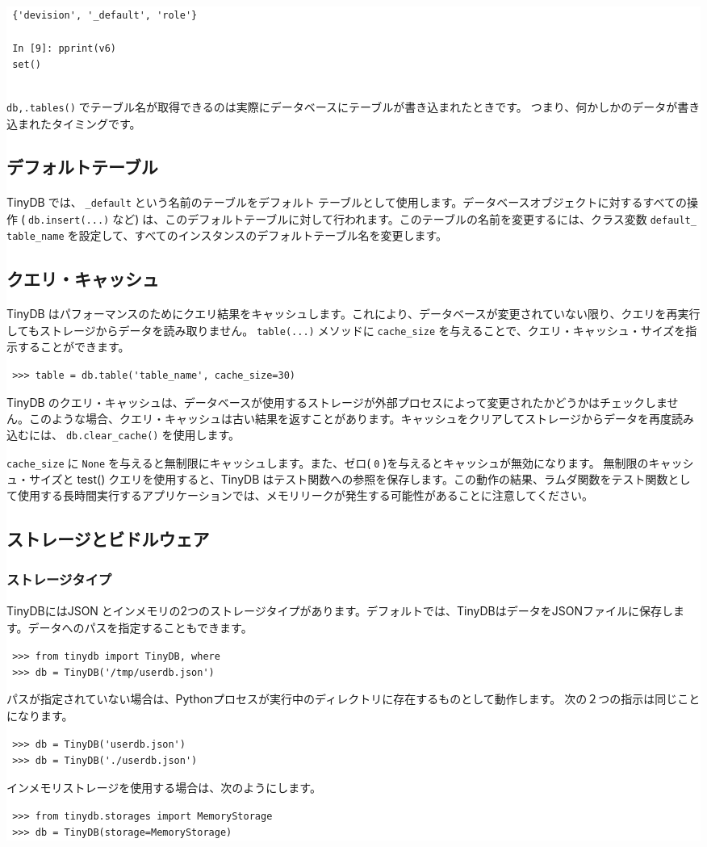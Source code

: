 ```
 {'devision', '_default', 'role'}
 
 In [9]: pprint(v6)
 set()
 
```

 `db,.tables()` でテーブル名が取得できるのは実際にデータベースにテーブルが書き込まれたときです。
つまり、何かしかのデータが書き込まれたタイミングです。


## デフォルトテーブル
TinyDB では、 `_default` という名前のテーブルをデフォルト テーブルとして使用します。データベースオブジェクトに対するすべての操作 ( `db.insert(...)` など) は、このデフォルトテーブルに対して行われます。このテーブルの名前を変更するには、クラス変数  `default_table_name` を設定して、すべてのインスタンスのデフォルトテーブル名を変更します。

## クエリ・キャッシュ
TinyDB はパフォーマンスのためにクエリ結果をキャッシュします。これにより、データベースが変更されていない限り、クエリを再実行してもストレージからデータを読み取りません。 `table(...)` メソッドに  `cache_size` を与えることで、クエリ・キャッシュ・サイズを指示することができます。


```
 >>> table = db.table('table_name', cache_size=30)
```


TinyDB のクエリ・キャッシュは、データベースが使用するストレージが外部プロセスによって変更されたかどうかはチェックしません。このような場合、クエリ・キャッシュは古い結果を返すことがあります。キャッシュをクリアしてストレージからデータを再度読み込むには、 `db.clear_cache()` を使用します。

 `cache_size` に  `None` を与えると無制限にキャッシュします。また、ゼロ( `0` )を与えるとキャッシュが無効になります。
無制限のキャッシュ・サイズと test() クエリを使用すると、TinyDB はテスト関数への参照を保存します。この動作の結果、ラムダ関数をテスト関数として使用する長時間実行するアプリケーションでは、メモリリークが発生する可能性があることに注意してください。

## ストレージとビドルウェア

### ストレージタイプ
TinyDBにはJSON とインメモリの2つのストレージタイプがあります。デフォルトでは、TinyDBはデータをJSONファイルに保存します。データへのパスを指定することもできます。

```
 >>> from tinydb import TinyDB, where
 >>> db = TinyDB('/tmp/userdb.json')
```

パスが指定されていない場合は、Pythonプロセスが実行中のディレクトリに存在するものとして動作します。
次の２つの指示は同じことになります。

```
 >>> db = TinyDB('userdb.json')
 >>> db = TinyDB('./userdb.json')
```

インメモリストレージを使用する場合は、次のようにします。

```
 >>> from tinydb.storages import MemoryStorage
 >>> db = TinyDB(storage=MemoryStorage)
```
